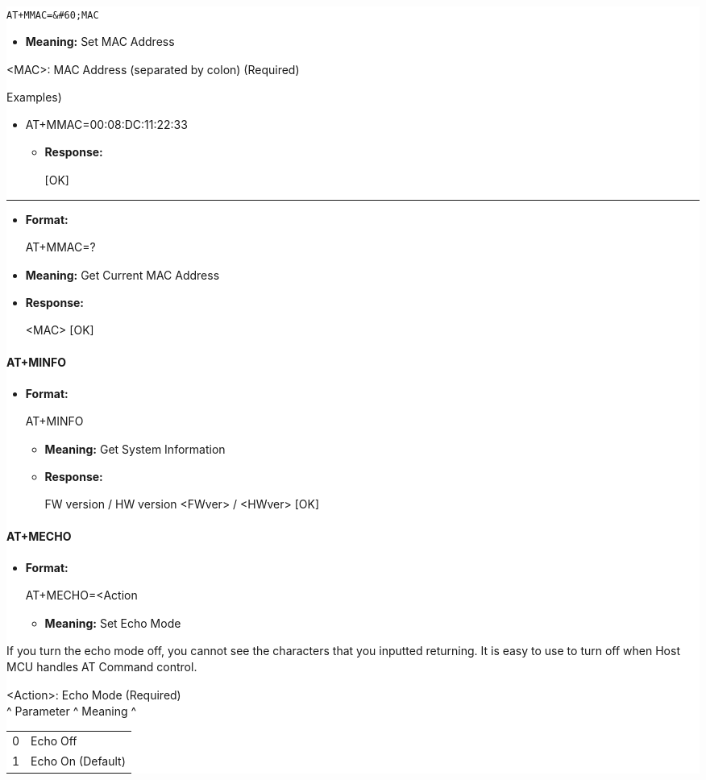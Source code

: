     AT+MMAC=&#60;MAC

  - **Meaning:** Set MAC Address

 &#60;MAC&#62;: MAC Address (separated by colon)
(Required)  
  
Examples)

- AT+MMAC=00:08:DC:11:22:33  

  - **Response:**

    [OK]

----

  - **Format:**

    AT+MMAC=?

  - **Meaning:** Get Current MAC Address

  - **Response:**

    &#60;MAC&#62;
    [OK]

#### AT+MINFO
  
- **Format:** 

    AT+MINFO

  - **Meaning:** Get System Information

  - **Response:**

    FW version / HW version
    &#60;FWver&#62; / &#60;HWver&#62;
    [OK]


#### AT+MECHO
    
- **Format:**

    AT+MECHO=&#60;Action

  - **Meaning:** Set Echo Mode

 If you turn the echo mode off, you cannot
see the characters that you inputted returning. It is easy to use to
turn off when Host MCU handles AT Command control.  
  
&#60;Action&#62;: Echo Mode (Required)  
^ Parameter ^ Meaning ^

|   |                   |
| - | ----------------- |
| 0 | Echo Off          |
| 1 | Echo On (Default) |
